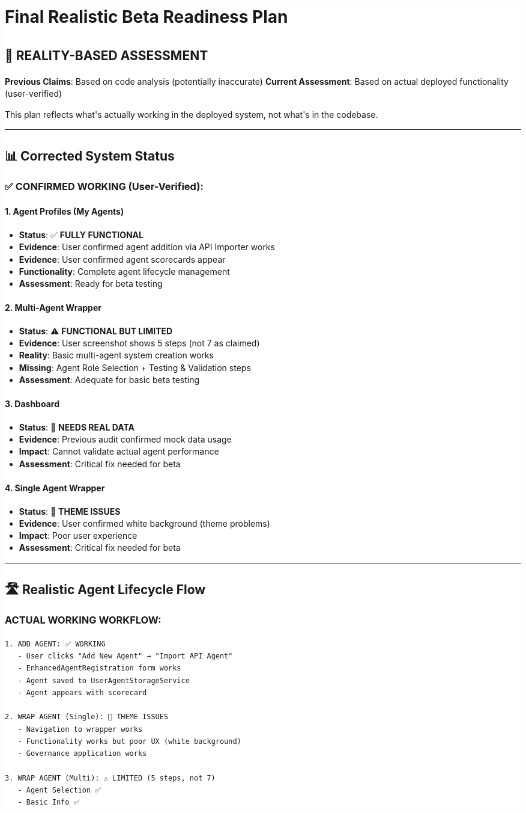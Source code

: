 # Final Realistic Beta Readiness Plan

## 🎯 **REALITY-BASED ASSESSMENT**

**Previous Claims**: Based on code analysis (potentially inaccurate)
**Current Assessment**: Based on actual deployed functionality (user-verified)

This plan reflects what's actually working in the deployed system, not what's in the codebase.

---

## 📊 **Corrected System Status**

### **✅ CONFIRMED WORKING (User-Verified)**:

#### **1. Agent Profiles (My Agents)**
- **Status**: ✅ **FULLY FUNCTIONAL**
- **Evidence**: User confirmed agent addition via API Importer works
- **Evidence**: User confirmed agent scorecards appear
- **Functionality**: Complete agent lifecycle management
- **Assessment**: Ready for beta testing

#### **2. Multi-Agent Wrapper**
- **Status**: ⚠️ **FUNCTIONAL BUT LIMITED**
- **Evidence**: User screenshot shows 5 steps (not 7 as claimed)
- **Reality**: Basic multi-agent system creation works
- **Missing**: Agent Role Selection + Testing & Validation steps
- **Assessment**: Adequate for basic beta testing

#### **3. Dashboard**
- **Status**: 🔴 **NEEDS REAL DATA**
- **Evidence**: Previous audit confirmed mock data usage
- **Impact**: Cannot validate actual agent performance
- **Assessment**: Critical fix needed for beta

#### **4. Single Agent Wrapper**
- **Status**: 🔴 **THEME ISSUES**
- **Evidence**: User confirmed white background (theme problems)
- **Impact**: Poor user experience
- **Assessment**: Critical fix needed for beta

---

## 🛣️ **Realistic Agent Lifecycle Flow**

### **ACTUAL WORKING WORKFLOW**:
```
1. ADD AGENT: ✅ WORKING
   - User clicks "Add New Agent" → "Import API Agent"
   - EnhancedAgentRegistration form works
   - Agent saved to UserAgentStorageService
   - Agent appears with scorecard

2. WRAP AGENT (Single): 🔴 THEME ISSUES
   - Navigation to wrapper works
   - Functionality works but poor UX (white background)
   - Governance application works

3. WRAP AGENT (Multi): ⚠️ LIMITED (5 steps, not 7)
   - Agent Selection ✅
   - Basic Info ✅
```